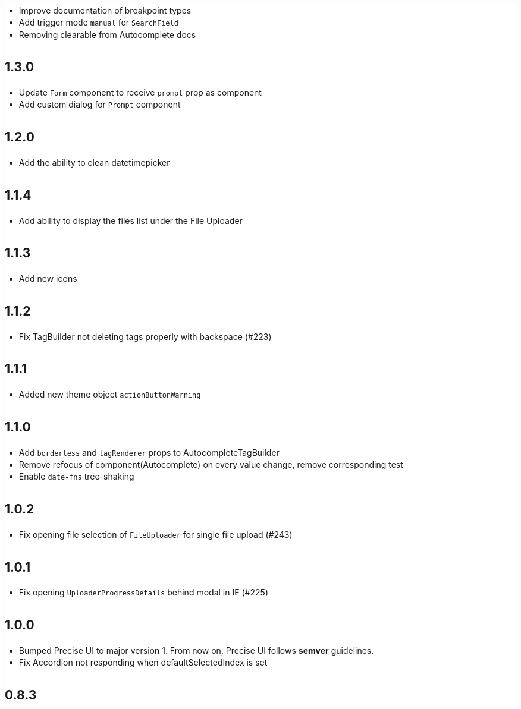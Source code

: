 - Improve documentation of breakpoint types
- Add trigger mode `manual` for `SearchField`
- Removing clearable from Autocomplete docs

## 1.3.0

- Update `Form` component to receive `prompt` prop as component
- Add custom dialog for `Prompt` component

## 1.2.0

- Add the ability to clean datetimepicker

## 1.1.4

- Add ability to display the files list under the File Uploader

## 1.1.3

- Add new icons

## 1.1.2

- Fix TagBuilder not deleting tags properly with backspace (#223)

## 1.1.1

- Added new theme object `actionButtonWarning`

## 1.1.0

- Add `borderless` and `tagRenderer` props to AutocompleteTagBuilder
- Remove refocus of component(Autocomplete) on every value change, remove corresponding test
- Enable `date-fns` tree-shaking

## 1.0.2

- Fix opening file selection of `FileUploader` for single file upload (#243)

## 1.0.1

- Fix opening `UploaderProgressDetails` behind modal in IE (#225)

## 1.0.0

- Bumped Precise UI to major version 1. From now on, Precise UI follows **semver** guidelines.
- Fix Accordion not responding when defaultSelectedIndex is set

## 0.8.3
